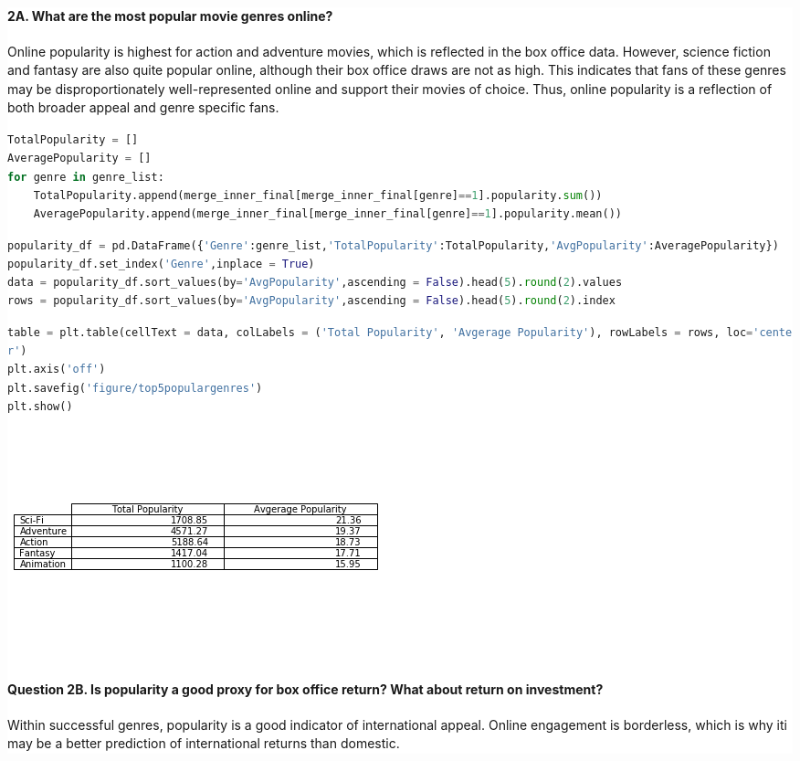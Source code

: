 
####  2A. What are the most popular movie genres online? 
Online popularity is highest for action and adventure movies, which is reflected in the box office data. However, science fiction and fantasy are also quite popular online, although their box office draws are not as high. This indicates that fans of these genres may be disproportionately well-represented online and support their movies of choice. Thus, online popularity is a reflection of both broader appeal and genre specific fans.


```python
TotalPopularity = []
AveragePopularity = []
for genre in genre_list:
    TotalPopularity.append(merge_inner_final[merge_inner_final[genre]==1].popularity.sum())
    AveragePopularity.append(merge_inner_final[merge_inner_final[genre]==1].popularity.mean())
```


```python
popularity_df = pd.DataFrame({'Genre':genre_list,'TotalPopularity':TotalPopularity,'AvgPopularity':AveragePopularity})
popularity_df.set_index('Genre',inplace = True)
data = popularity_df.sort_values(by='AvgPopularity',ascending = False).head(5).round(2).values
rows = popularity_df.sort_values(by='AvgPopularity',ascending = False).head(5).round(2).index
```


```python
table = plt.table(cellText = data, colLabels = ('Total Popularity', 'Avgerage Popularity'), rowLabels = rows, loc='center')
plt.axis('off')
plt.savefig('figure/top5populargenres')
plt.show()
```


![png](NarrativeNotebookFinal_files/NarrativeNotebookFinal_13_0.png)


#### Question 2B. Is popularity a good proxy for box office return? What about return on investment?
Within successful genres, popularity is a good indicator of international appeal. Online engagement is borderless, which is why iti may be a better prediction of international returns than domestic. 
